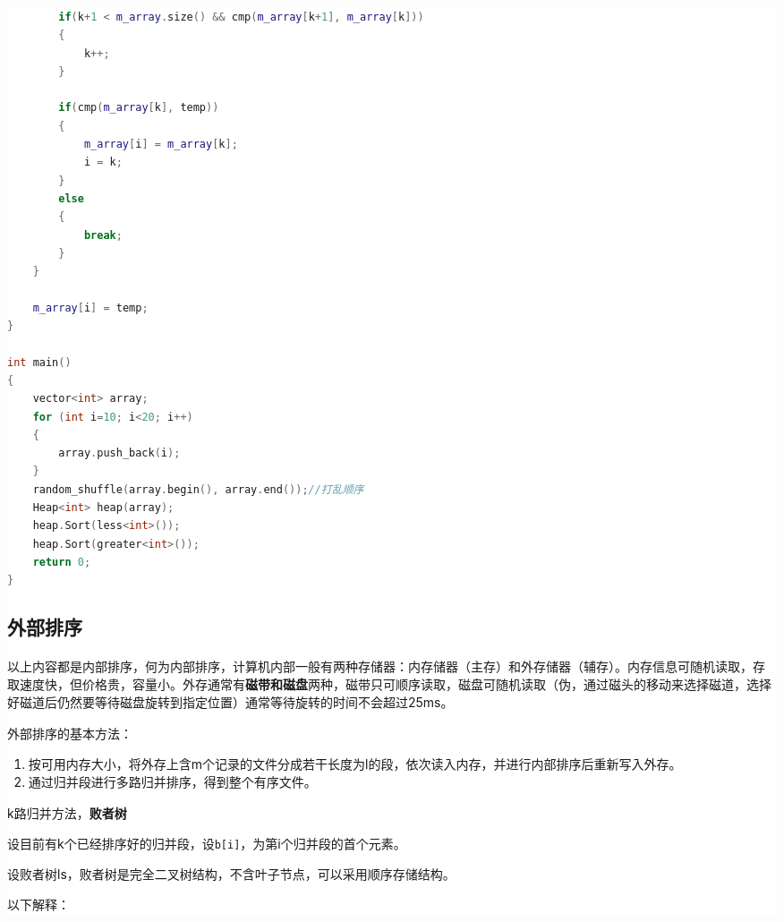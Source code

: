 ```c++
        if(k+1 < m_array.size() && cmp(m_array[k+1], m_array[k]))
        {
            k++;
        }

        if(cmp(m_array[k], temp))
        {
            m_array[i] = m_array[k];
            i = k;
        }
        else
        {
            break;
        }
    }

    m_array[i] = temp;
}

int main()
{
    vector<int> array;
    for (int i=10; i<20; i++)
    {
        array.push_back(i);
    }
    random_shuffle(array.begin(), array.end());//打乱顺序
    Heap<int> heap(array);
    heap.Sort(less<int>());
    heap.Sort(greater<int>());
    return 0;
}
```

## 外部排序

以上内容都是内部排序，何为内部排序，计算机内部一般有两种存储器：内存储器（主存）和外存储器（辅存）。内存信息可随机读取，存取速度快，但价格贵，容量小。外存通常有**磁带和磁盘**两种，磁带只可顺序读取，磁盘可随机读取（伪，通过磁头的移动来选择磁道，选择好磁道后仍然要等待磁盘旋转到指定位置）通常等待旋转的时间不会超过25ms。

外部排序的基本方法：

1. 按可用内存大小，将外存上含m个记录的文件分成若干长度为l的段，依次读入内存，并进行内部排序后重新写入外存。
2. 通过归并段进行多路归并排序，得到整个有序文件。



k路归并方法，**败者树**

设目前有k个已经排序好的归并段，设`b[i]`，为第i个归并段的首个元素。

设败者树ls，败者树是完全二叉树结构，不含叶子节点，可以采用顺序存储结构。



以下解释：
